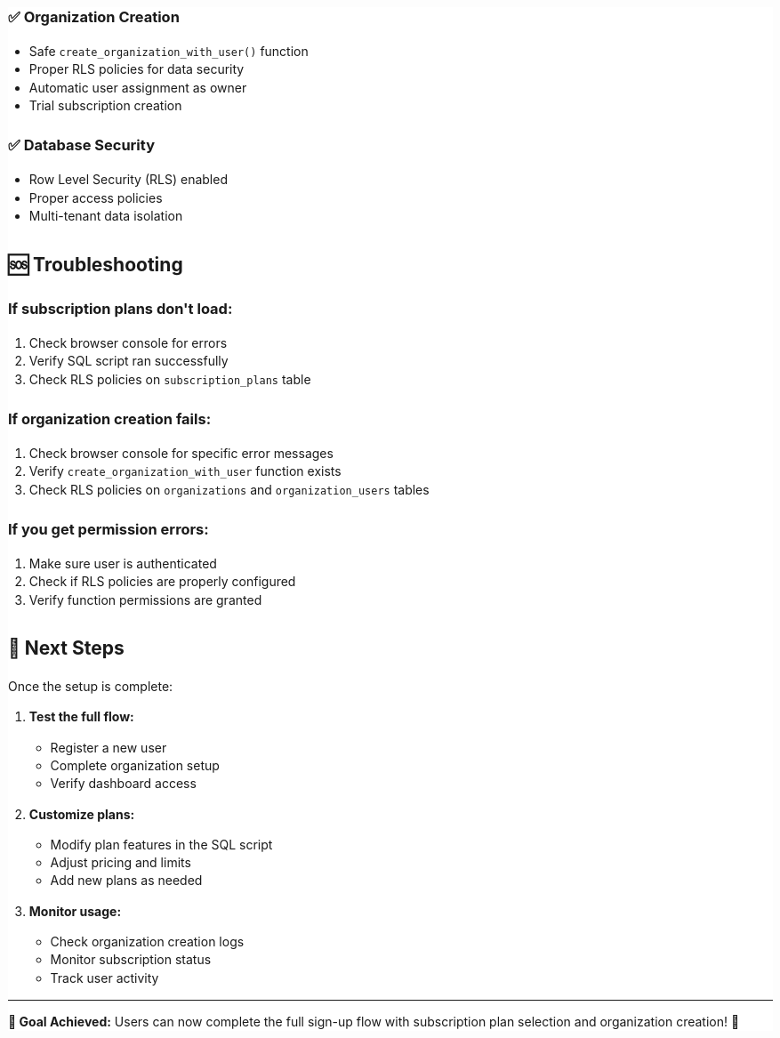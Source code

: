 ### ✅ Organization Creation
- Safe `create_organization_with_user()` function
- Proper RLS policies for data security
- Automatic user assignment as owner
- Trial subscription creation

### ✅ Database Security
- Row Level Security (RLS) enabled
- Proper access policies
- Multi-tenant data isolation

## 🆘 Troubleshooting

### If subscription plans don't load:
1. Check browser console for errors
2. Verify SQL script ran successfully
3. Check RLS policies on `subscription_plans` table

### If organization creation fails:
1. Check browser console for specific error messages
2. Verify `create_organization_with_user` function exists
3. Check RLS policies on `organizations` and `organization_users` tables

### If you get permission errors:
1. Make sure user is authenticated
2. Check if RLS policies are properly configured
3. Verify function permissions are granted

## 🚀 Next Steps

Once the setup is complete:

1. **Test the full flow:**
   - Register a new user
   - Complete organization setup
   - Verify dashboard access

2. **Customize plans:**
   - Modify plan features in the SQL script
   - Adjust pricing and limits
   - Add new plans as needed

3. **Monitor usage:**
   - Check organization creation logs
   - Monitor subscription status
   - Track user activity

---

**🎯 Goal Achieved:** Users can now complete the full sign-up flow with subscription plan selection and organization creation! 🚀
